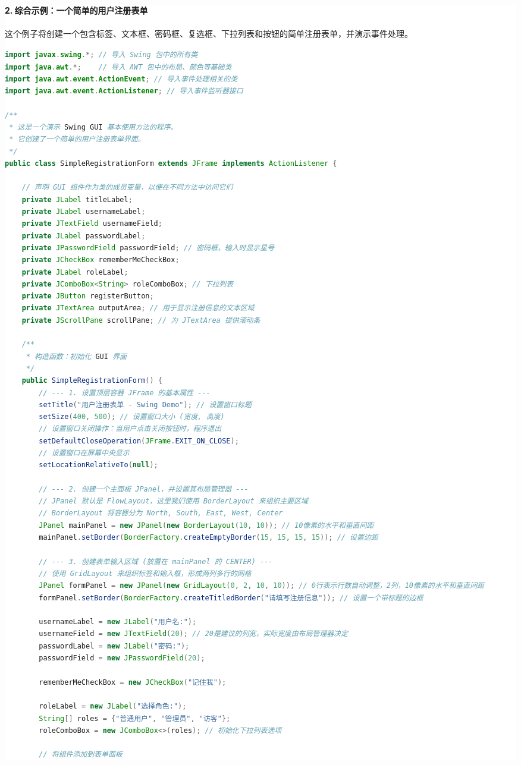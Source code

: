 #### 2. 综合示例：一个简单的用户注册表单

这个例子将创建一个包含标签、文本框、密码框、复选框、下拉列表和按钮的简单注册表单，并演示事件处理。

```java
import javax.swing.*; // 导入 Swing 包中的所有类
import java.awt.*;    // 导入 AWT 包中的布局、颜色等基础类
import java.awt.event.ActionEvent; // 导入事件处理相关的类
import java.awt.event.ActionListener; // 导入事件监听器接口

/**
 * 这是一个演示 Swing GUI 基本使用方法的程序。
 * 它创建了一个简单的用户注册表单界面。
 */
public class SimpleRegistrationForm extends JFrame implements ActionListener {

    // 声明 GUI 组件作为类的成员变量，以便在不同方法中访问它们
    private JLabel titleLabel;
    private JLabel usernameLabel;
    private JTextField usernameField;
    private JLabel passwordLabel;
    private JPasswordField passwordField; // 密码框，输入时显示星号
    private JCheckBox rememberMeCheckBox;
    private JLabel roleLabel;
    private JComboBox<String> roleComboBox; // 下拉列表
    private JButton registerButton;
    private JTextArea outputArea; // 用于显示注册信息的文本区域
    private JScrollPane scrollPane; // 为 JTextArea 提供滚动条

    /**
     * 构造函数：初始化 GUI 界面
     */
    public SimpleRegistrationForm() {
        // --- 1. 设置顶层容器 JFrame 的基本属性 ---
        setTitle("用户注册表单 - Swing Demo"); // 设置窗口标题
        setSize(400, 500); // 设置窗口大小 (宽度, 高度)
        // 设置窗口关闭操作：当用户点击关闭按钮时，程序退出
        setDefaultCloseOperation(JFrame.EXIT_ON_CLOSE);
        // 设置窗口在屏幕中央显示
        setLocationRelativeTo(null);

        // --- 2. 创建一个主面板 JPanel，并设置其布局管理器 ---
        // JPanel 默认是 FlowLayout，这里我们使用 BorderLayout 来组织主要区域
        // BorderLayout 将容器分为 North, South, East, West, Center
        JPanel mainPanel = new JPanel(new BorderLayout(10, 10)); // 10像素的水平和垂直间距
        mainPanel.setBorder(BorderFactory.createEmptyBorder(15, 15, 15, 15)); // 设置边距

        // --- 3. 创建表单输入区域 (放置在 mainPanel 的 CENTER) ---
        // 使用 GridLayout 来组织标签和输入框，形成两列多行的网格
        JPanel formPanel = new JPanel(new GridLayout(0, 2, 10, 10)); // 0行表示行数自动调整，2列，10像素的水平和垂直间距
        formPanel.setBorder(BorderFactory.createTitledBorder("请填写注册信息")); // 设置一个带标题的边框

        usernameLabel = new JLabel("用户名:");
        usernameField = new JTextField(20); // 20是建议的列宽，实际宽度由布局管理器决定
        passwordLabel = new JLabel("密码:");
        passwordField = new JPasswordField(20);

        rememberMeCheckBox = new JCheckBox("记住我");

        roleLabel = new JLabel("选择角色:");
        String[] roles = {"普通用户", "管理员", "访客"};
        roleComboBox = new JComboBox<>(roles); // 初始化下拉列表选项

        // 将组件添加到表单面板
```